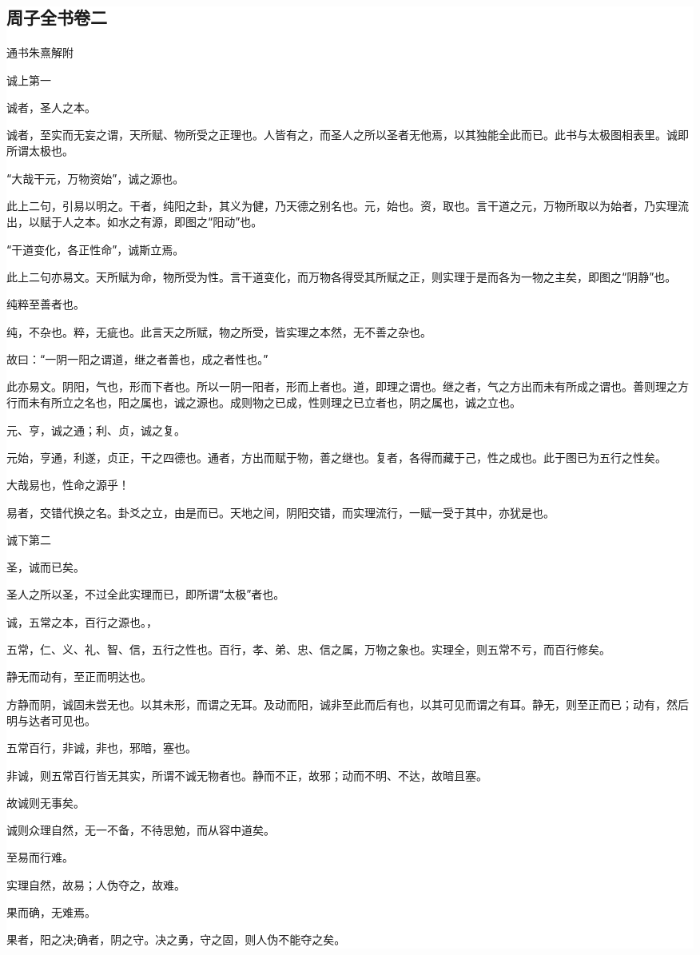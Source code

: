 ## 周子全书卷二

通书朱熹解附  

诚上第一  

诚者，圣人之本。  

诚者，至实而无妄之谓，天所赋、物所受之正理也。人皆有之，而圣人之所以圣者无他焉，以其独能全此而已。此书与太极图相表里。诚即所谓太极也。  

“大哉干元，万物资始”，诚之源也。  

此上二句，引易以明之。干者，纯阳之卦，其义为健，乃天德之别名也。元，始也。资，取也。言干道之元，万物所取以为始者，乃实理流出，以赋于人之本。如水之有源，即图之“阳动”也。  

“干道变化，各正性命”，诚斯立焉。  

此上二句亦易文。天所赋为命，物所受为性。言干道变化，而万物各得受其所赋之正，则实理于是而各为一物之主矣，即图之“阴静”也。  

纯粹至善者也。  

纯，不杂也。粹，无疵也。此言天之所赋，物之所受，皆实理之本然，无不善之杂也。  

故曰：“一阴一阳之谓道，继之者善也，成之者性也。”  

此亦易文。阴阳，气也，形而下者也。所以一阴一阳者，形而上者也。道，即理之谓也。继之者，气之方出而未有所成之谓也。善则理之方行而未有所立之名也，阳之属也，诚之源也。成则物之已成，性则理之已立者也，阴之属也，诚之立也。  

元、亨，诚之通；利、贞，诚之复。  

元始，亨通，利遂，贞正，干之四德也。通者，方出而赋于物，善之继也。复者，各得而藏于己，性之成也。此于图已为五行之性矣。  

大哉易也，性命之源乎！  

易者，交错代换之名。卦爻之立，由是而已。天地之间，阴阳交错，而实理流行，一赋一受于其中，亦犹是也。  

诚下第二  

圣，诚而已矣。  

圣人之所以圣，不过全此实理而已，即所谓“太极”者也。  

诚，五常之本，百行之源也。，  

五常，仁、义、礼、智、信，五行之性也。百行，孝、弟、忠、信之属，万物之象也。实理全，则五常不亏，而百行修矣。  

静无而动有，至正而明达也。  

方静而阴，诚固未尝无也。以其未形，而谓之无耳。及动而阳，诚非至此而后有也，以其可见而谓之有耳。静无，则至正而已；动有，然后明与达者可见也。  

五常百行，非诚，非也，邪暗，塞也。  

非诚，则五常百行皆无其实，所谓不诚无物者也。静而不正，故邪；动而不明、不达，故暗且塞。  

故诚则无事矣。  

诚则众理自然，无一不备，不待思勉，而从容中道矣。  

至易而行难。  

实理自然，故易；人伪夺之，故难。  

果而确，无难焉。  

果者，阳之决;确者，阴之守。决之勇，守之固，则人伪不能夺之矣。  
